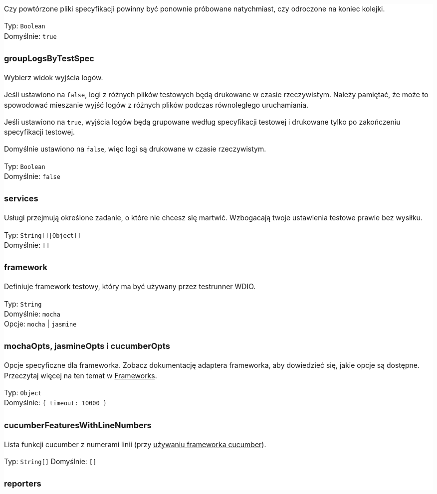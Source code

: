 Czy powtórzone pliki specyfikacji powinny być ponownie próbowane natychmiast, czy odroczone na koniec kolejki.

Typ: `Boolean`<br />
Domyślnie: `true`

### groupLogsByTestSpec

Wybierz widok wyjścia logów.

Jeśli ustawiono na `false`, logi z różnych plików testowych będą drukowane w czasie rzeczywistym. Należy pamiętać, że może to spowodować mieszanie wyjść logów z różnych plików podczas równoległego uruchamiania.

Jeśli ustawiono na `true`, wyjścia logów będą grupowane według specyfikacji testowej i drukowane tylko po zakończeniu specyfikacji testowej.

Domyślnie ustawiono na `false`, więc logi są drukowane w czasie rzeczywistym.

Typ: `Boolean`<br />
Domyślnie: `false`

### services

Usługi przejmują określone zadanie, o które nie chcesz się martwić. Wzbogacają twoje ustawienia testowe prawie bez wysiłku.

Typ: `String[]|Object[]`<br />
Domyślnie: `[]`

### framework

Definiuje framework testowy, który ma być używany przez testrunner WDIO.

Typ: `String`<br />
Domyślnie: `mocha`<br />
Opcje: `mocha` | `jasmine`

### mochaOpts, jasmineOpts i cucumberOpts

Opcje specyficzne dla frameworka. Zobacz dokumentację adaptera frameworka, aby dowiedzieć się, jakie opcje są dostępne. Przeczytaj więcej na ten temat w [Frameworks](frameworks).

Typ: `Object`<br />
Domyślnie: `{ timeout: 10000 }`

### cucumberFeaturesWithLineNumbers

Lista funkcji cucumber z numerami linii (przy [używaniu frameworka cucumber](./Frameworks.md#using-cucumber)).

Typ: `String[]`
Domyślnie: `[]`

### reporters
